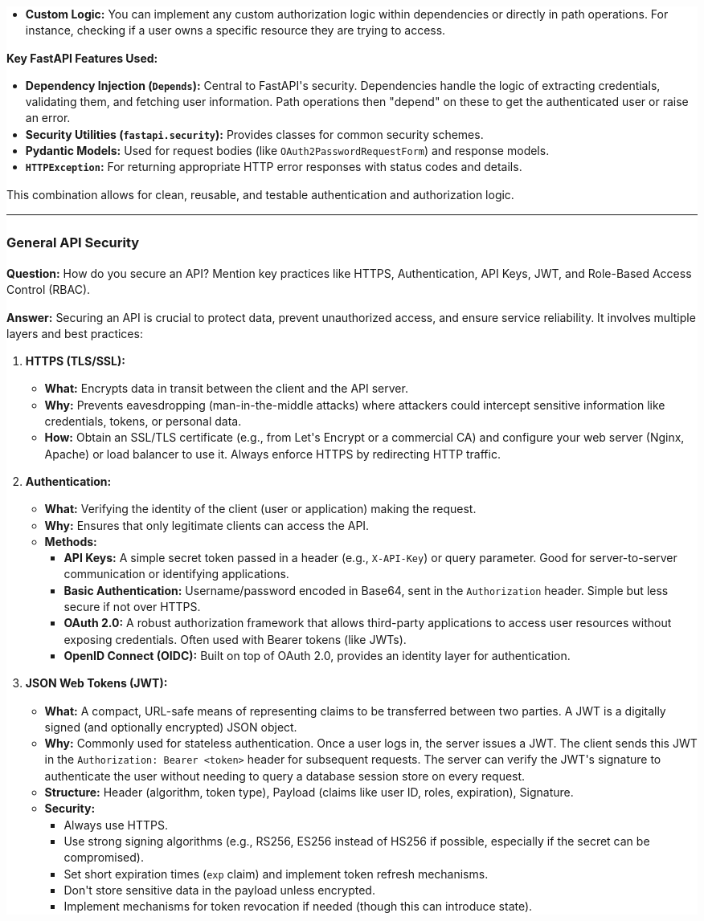 *   **Custom Logic:** You can implement any custom authorization logic within dependencies or directly in path operations. For instance, checking if a user owns a specific resource they are trying to access.

**Key FastAPI Features Used:**
*   **Dependency Injection (`Depends`):** Central to FastAPI's security. Dependencies handle the logic of extracting credentials, validating them, and fetching user information. Path operations then "depend" on these to get the authenticated user or raise an error.
*   **Security Utilities (`fastapi.security`):** Provides classes for common security schemes.
*   **Pydantic Models:** Used for request bodies (like `OAuth2PasswordRequestForm`) and response models.
*   **`HTTPException`:** For returning appropriate HTTP error responses with status codes and details.

This combination allows for clean, reusable, and testable authentication and authorization logic.

---

### General API Security

**Question:** How do you secure an API? Mention key practices like HTTPS, Authentication, API Keys, JWT, and Role-Based Access Control (RBAC).

**Answer:**
Securing an API is crucial to protect data, prevent unauthorized access, and ensure service reliability. It involves multiple layers and best practices:

1.  **HTTPS (TLS/SSL):**
    *   **What:** Encrypts data in transit between the client and the API server.
    *   **Why:** Prevents eavesdropping (man-in-the-middle attacks) where attackers could intercept sensitive information like credentials, tokens, or personal data.
    *   **How:** Obtain an SSL/TLS certificate (e.g., from Let's Encrypt or a commercial CA) and configure your web server (Nginx, Apache) or load balancer to use it. Always enforce HTTPS by redirecting HTTP traffic.

2.  **Authentication:**
    *   **What:** Verifying the identity of the client (user or application) making the request.
    *   **Why:** Ensures that only legitimate clients can access the API.
    *   **Methods:**
        *   **API Keys:** A simple secret token passed in a header (e.g., `X-API-Key`) or query parameter. Good for server-to-server communication or identifying applications.
        *   **Basic Authentication:** Username/password encoded in Base64, sent in the `Authorization` header. Simple but less secure if not over HTTPS.
        *   **OAuth 2.0:** A robust authorization framework that allows third-party applications to access user resources without exposing credentials. Often used with Bearer tokens (like JWTs).
        *   **OpenID Connect (OIDC):** Built on top of OAuth 2.0, provides an identity layer for authentication.

3.  **JSON Web Tokens (JWT):**
    *   **What:** A compact, URL-safe means of representing claims to be transferred between two parties. A JWT is a digitally signed (and optionally encrypted) JSON object.
    *   **Why:** Commonly used for stateless authentication. Once a user logs in, the server issues a JWT. The client sends this JWT in the `Authorization: Bearer <token>` header for subsequent requests. The server can verify the JWT's signature to authenticate the user without needing to query a database session store on every request.
    *   **Structure:** Header (algorithm, token type), Payload (claims like user ID, roles, expiration), Signature.
    *   **Security:**
        *   Always use HTTPS.
        *   Use strong signing algorithms (e.g., RS256, ES256 instead of HS256 if possible, especially if the secret can be compromised).
        *   Set short expiration times (`exp` claim) and implement token refresh mechanisms.
        *   Don't store sensitive data in the payload unless encrypted.
        *   Implement mechanisms for token revocation if needed (though this can introduce state).
